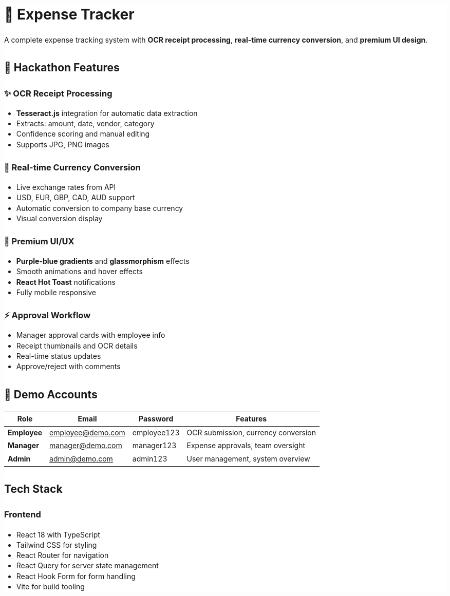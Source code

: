 # 🧾 Expense Tracker

A complete expense tracking system with **OCR receipt processing**, **real-time currency conversion**, and **premium UI design**.

## 🎯 Hackathon Features

### ✨ OCR Receipt Processing
- **Tesseract.js** integration for automatic data extraction
- Extracts: amount, date, vendor, category
- Confidence scoring and manual editing
- Supports JPG, PNG images

### 💱 Real-time Currency Conversion  
- Live exchange rates from API
- USD, EUR, GBP, CAD, AUD support
- Automatic conversion to company base currency
- Visual conversion display

### 🎨 Premium UI/UX
- **Purple-blue gradients** and **glassmorphism** effects
- Smooth animations and hover effects
- **React Hot Toast** notifications
- Fully mobile responsive

### ⚡ Approval Workflow
- Manager approval cards with employee info
- Receipt thumbnails and OCR details
- Real-time status updates
- Approve/reject with comments

## 📧 Demo Accounts

| Role | Email | Password | Features |
|------|-------|----------|----------|
| **Employee** | employee@demo.com | employee123 | OCR submission, currency conversion |
| **Manager** | manager@demo.com | manager123 | Expense approvals, team oversight |
| **Admin** | admin@demo.com | admin123 | User management, system overview |

## Tech Stack

### Frontend
- React 18 with TypeScript
- Tailwind CSS for styling
- React Router for navigation
- React Query for server state management
- React Hook Form for form handling
- Vite for build tooling
